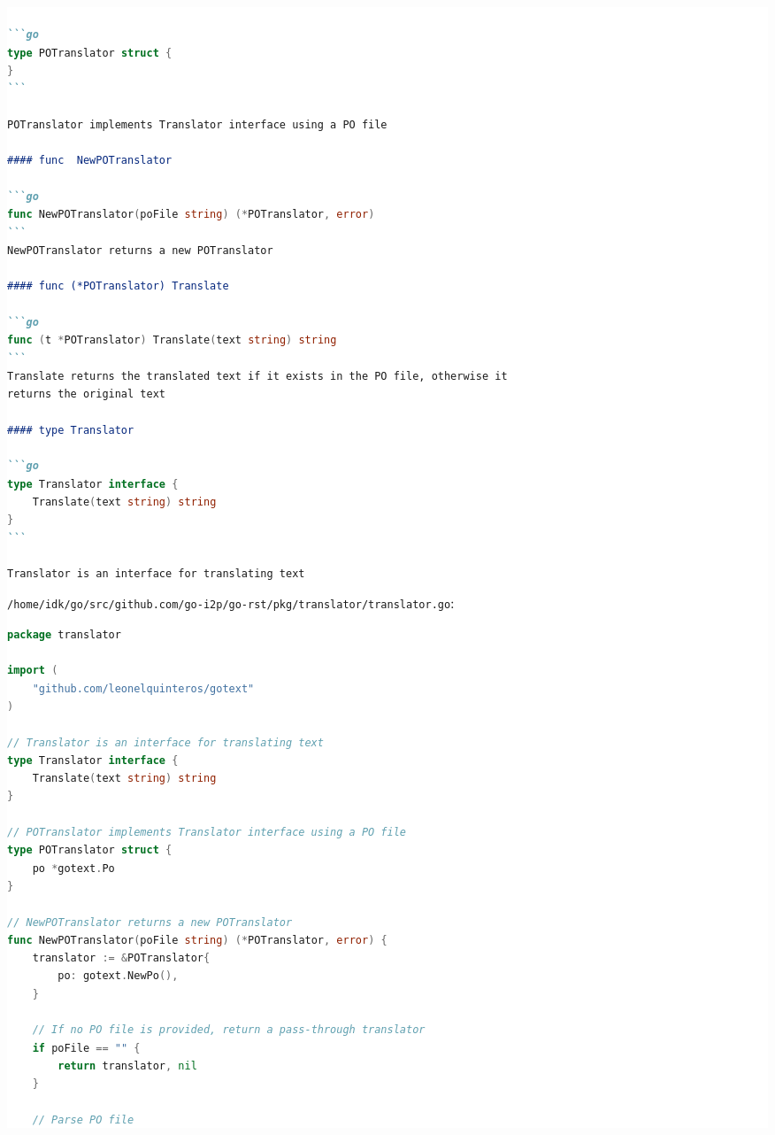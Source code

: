 ```````md

```go
type POTranslator struct {
}
```

POTranslator implements Translator interface using a PO file

#### func  NewPOTranslator

```go
func NewPOTranslator(poFile string) (*POTranslator, error)
```
NewPOTranslator returns a new POTranslator

#### func (*POTranslator) Translate

```go
func (t *POTranslator) Translate(text string) string
```
Translate returns the translated text if it exists in the PO file, otherwise it
returns the original text

#### type Translator

```go
type Translator interface {
	Translate(text string) string
}
```

Translator is an interface for translating text

```````

`/home/idk/go/src/github.com/go-i2p/go-rst/pkg/translator/translator.go`:

```````go
package translator

import (
	"github.com/leonelquinteros/gotext"
)

// Translator is an interface for translating text
type Translator interface {
	Translate(text string) string
}

// POTranslator implements Translator interface using a PO file
type POTranslator struct {
	po *gotext.Po
}

// NewPOTranslator returns a new POTranslator
func NewPOTranslator(poFile string) (*POTranslator, error) {
	translator := &POTranslator{
		po: gotext.NewPo(),
	}

	// If no PO file is provided, return a pass-through translator
	if poFile == "" {
		return translator, nil
	}

	// Parse PO file
```````